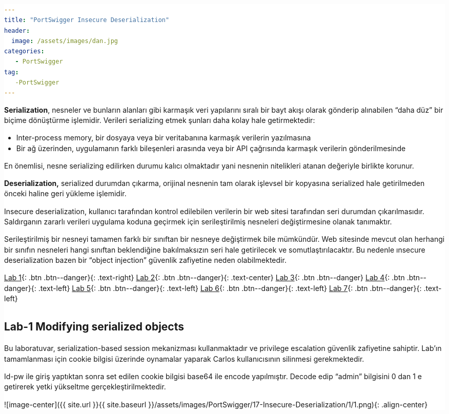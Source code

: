 ```yaml
---
title: "PortSwigger Insecure Deserialization" 
header:
  image: /assets/images/dan.jpg
categories:
   - PortSwigger
tag:
   -PortSwigger   
---
```


**Serialization**, nesneler ve bunların alanları gibi karmaşık veri yapılarını sıralı bir bayt akışı olarak gönderip alınabilen “daha düz” bir biçime dönüştürme işlemidir. Verileri serializing etmek şunları daha kolay hale getirmektedir:

- Inter-process memory, bir dosyaya veya bir veritabanına karmaşık verilerin yazılmasına
- Bir ağ üzerinden, uygulamanın farklı bileşenleri arasında veya bir API çağrısında karmaşık verilerin gönderilmesinde

En önemlisi, nesne serializing edilirken durumu kalıcı olmaktadır yani nesnenin nitelikleri atanan değeriyle birlikte korunur.

**Deserialization,** serialized durumdan çıkarma, orijinal nesnenin tam olarak işlevsel bir kopyasına serialized hale getirilmeden önceki haline geri yükleme işlemidir.

Insecure deserialization, kullanıcı tarafından kontrol edilebilen verilerin bir web sitesi tarafından seri durumdan çıkarılmasıdır. Saldırganın zararlı verileri uygulama koduna geçirmek için serileştirilmiş nesneleri değiştirmesine olanak tanımaktır. 

Serileştirilmiş bir nesneyi tamamen farklı bir sınıftan bir nesneye değiştirmek bile mümkündür. Web sitesinde mevcut olan herhangi bir sınıfın nesneleri hangi sınıftan beklendiğine bakılmaksızın seri hale getirilecek ve somutlaştırılacaktır. Bu nedenle ınsecure deserialization bazen bir “object injection” güvenlik zafiyetine neden olabilmektedir.


[Lab  1](#lab-1-modifying-serialized-objects){: .btn .btn--danger}{: .text-right}  [Lab 2](#lab-2-modifying-serialized-data-types){: .btn .btn--danger}{: .text-center} [Lab 3](#lab-3-using-application-functionality-to-exploit-insecure-deserialization){: .btn .btn--danger} [Lab 4](#lab-4-arbitrary-object-injection-in-php){: .btn .btn--danger}{: .text-left}  [Lab 5](#lab-5-exploiting-java-deserialization-with-apache-commons){: .btn .btn--danger}{: .text-left}  [Lab 6](#lab-6-exploiting-php-deserialization-with-a-pre-built-gadget-chain){: .btn .btn--danger}{: .text-left}  [Lab 7](#lab-7-exploiting-ruby-deserialization-using-a-documented-gadget-chain){: .btn .btn--danger}{: .text-left} 

## Lab-1 Modifying serialized objects

Bu laboratuvar, serialization-based session mekanizması kullanmaktadır ve privilege escalation güvenlik zafiyetine sahiptir. Lab’ın tamamlanması için cookie bilgisi üzerinde oynamalar yaparak Carlos kullanıcısının silinmesi gerekmektedir.

Id-pw ile giriş yaptıktan sonra set edilen cookie bilgisi base64 ile encode yapılmıştır. Decode edip “admin” bilgisini 0 dan 1 e getirerek yetki yükseltme gerçekleştirilmektedir. 

![image-center]({{ site.url }}{{ site.baseurl }}/assets/images/PortSwigger/17-Insecure-Deserialization/1/1.png){: .align-center}
